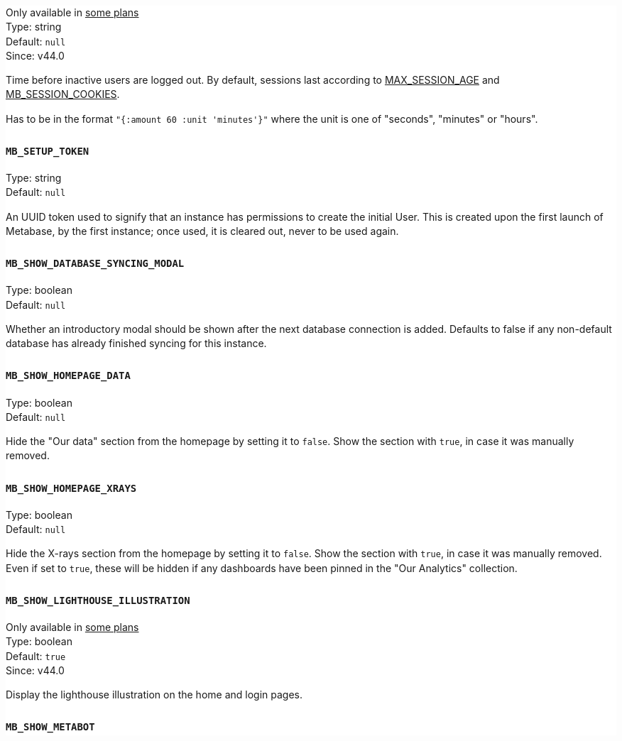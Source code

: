 Only available in [some plans](https://www.metabase.com/pricing)<br>
Type: string<br>
Default: `null`<br>
Since: v44.0

Time before inactive users are logged out. By default, sessions last according to [MAX_SESSION_AGE](#max_session_age) and [MB_SESSION_COOKIES](#mb_session_cookies).

Has to be in the format `"{:amount 60 :unit 'minutes'}"` where the unit is one of "seconds", "minutes" or "hours".

### `MB_SETUP_TOKEN`

Type: string<br>
Default: `null`

An UUID token used to signify that an instance has permissions to create the initial User. This is created upon the first launch of Metabase, by the first instance; once used, it is cleared out, never to be used again.

### `MB_SHOW_DATABASE_SYNCING_MODAL`

Type: boolean<br>
Default: `null`

Whether an introductory modal should be shown after the next database connection is added. Defaults to false if any non-default database has already finished syncing for this instance.

### `MB_SHOW_HOMEPAGE_DATA`

Type: boolean<br>
Default: `null`

Hide the "Our data" section from the homepage by setting it to `false`. Show the section with `true`, in case it was manually removed.

### `MB_SHOW_HOMEPAGE_XRAYS`

Type: boolean<br>
Default: `null`

Hide the X-rays section from the homepage by setting it to `false`. Show the section with `true`, in case it was manually removed. Even if set to `true`, these will be hidden if any dashboards have been pinned in the "Our Analytics" collection.

### `MB_SHOW_LIGHTHOUSE_ILLUSTRATION`

Only available in [some plans](https://www.metabase.com/pricing)<br>
Type: boolean<br>
Default: `true`<br>
Since: v44.0

Display the lighthouse illustration on the home and login pages.

### `MB_SHOW_METABOT`
